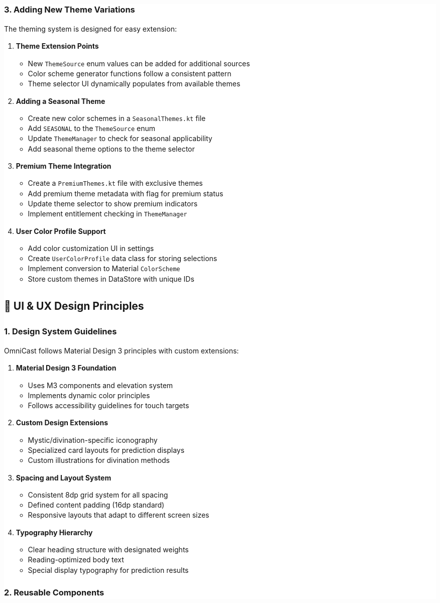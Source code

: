 ### 3. Adding New Theme Variations

The theming system is designed for easy extension:

1. **Theme Extension Points**
   - New `ThemeSource` enum values can be added for additional sources
   - Color scheme generator functions follow a consistent pattern
   - Theme selector UI dynamically populates from available themes

2. **Adding a Seasonal Theme**
   - Create new color schemes in a `SeasonalThemes.kt` file
   - Add `SEASONAL` to the `ThemeSource` enum
   - Update `ThemeManager` to check for seasonal applicability
   - Add seasonal theme options to the theme selector

3. **Premium Theme Integration**
   - Create a `PremiumThemes.kt` file with exclusive themes
   - Add premium theme metadata with flag for premium status
   - Update theme selector to show premium indicators
   - Implement entitlement checking in `ThemeManager`

4. **User Color Profile Support**
   - Add color customization UI in settings
   - Create `UserColorProfile` data class for storing selections
   - Implement conversion to Material `ColorScheme`
   - Store custom themes in DataStore with unique IDs

## 🧩 UI & UX Design Principles

### 1. Design System Guidelines

OmniCast follows Material Design 3 principles with custom extensions:

1. **Material Design 3 Foundation**
   - Uses M3 components and elevation system
   - Implements dynamic color principles
   - Follows accessibility guidelines for touch targets

2. **Custom Design Extensions**
   - Mystic/divination-specific iconography
   - Specialized card layouts for prediction displays
   - Custom illustrations for divination methods

3. **Spacing and Layout System**
   - Consistent 8dp grid system for all spacing
   - Defined content padding (16dp standard)
   - Responsive layouts that adapt to different screen sizes

4. **Typography Hierarchy**
   - Clear heading structure with designated weights
   - Reading-optimized body text
   - Special display typography for prediction results

### 2. Reusable Components
